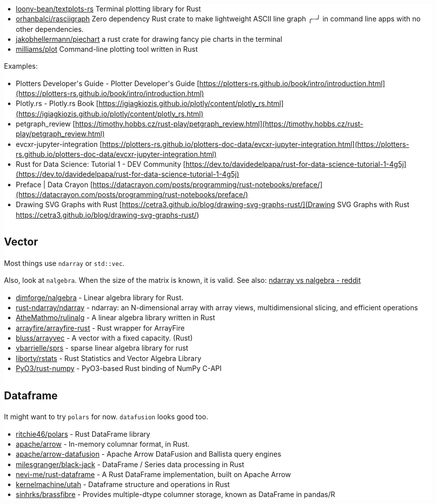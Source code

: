 - [loony-bean/textplots-rs](https://github.com/loony-bean/textplots-rs) Terminal plotting library for Rust
- [orhanbalci/rasciigraph](https://github.com/orhanbalci/rasciigraph) Zero dependency Rust crate to make lightweight ASCII line graph ╭┈╯ in command line apps with no other dependencies.
- [jakobhellermann/piechart](https://github.com/jakobhellermann/piechart) a rust crate for drawing fancy pie charts in the terminal
- [milliams/plot](https://github.com/milliams/plot) Command-line plotting tool written in Rust


Examples:

- Plotters Developer's Guide - Plotter Developer's Guide [https://plotters-rs.github.io/book/intro/introduction.html](https://plotters-rs.github.io/book/intro/introduction.html)
- Plotly.rs - Plotly.rs Book [https://igiagkiozis.github.io/plotly/content/plotly_rs.html](https://igiagkiozis.github.io/plotly/content/plotly_rs.html)
- petgraph_review [https://timothy.hobbs.cz/rust-play/petgraph_review.html](https://timothy.hobbs.cz/rust-play/petgraph_review.html)
- evcxr-jupyter-integration [https://plotters-rs.github.io/plotters-doc-data/evcxr-jupyter-integration.html](https://plotters-rs.github.io/plotters-doc-data/evcxr-jupyter-integration.html)
- Rust for Data Science: Tutorial 1 - DEV Community [https://dev.to/davidedelpapa/rust-for-data-science-tutorial-1-4g5j](https://dev.to/davidedelpapa/rust-for-data-science-tutorial-1-4g5j)
- Preface | Data Crayon [https://datacrayon.com/posts/programming/rust-notebooks/preface/](https://datacrayon.com/posts/programming/rust-notebooks/preface/)
- Drawing SVG Graphs with Rust [https://cetra3.github.io/blog/drawing-svg-graphs-rust/](Drawing SVG Graphs with Rust https://cetra3.github.io/blog/drawing-svg-graphs-rust/)


## Vector

Most things use `ndarray` or `std::vec`. 

Also, look at `nalgebra`. When the size of the matrix is known, it is valid.
See also: [ndarray vs nalgebra - reddit](https://www.reddit.com/r/rust/comments/btn1cz/ndarray_vs_nalgebra/)

- [dimforge/nalgebra](https://github.com/dimforge/nalgebra) - Linear algebra library for Rust.
- [rust-ndarray/ndarray](https://github.com/rust-ndarray/ndarray) - ndarray: an N-dimensional array with array views, multidimensional slicing, and efficient operations
- [AtheMathmo/rulinalg](https://github.com/AtheMathmo/rulinalg) - A linear algebra library written in Rust
- [arrayfire/arrayfire-rust](https://github.com/arrayfire/arrayfire-rust) - Rust wrapper for ArrayFire
- [bluss/arrayvec](https://github.com/bluss/arrayvec) - A vector with a fixed capacity. (Rust)
- [vbarrielle/sprs](https://github.com/vbarrielle/sprs) - sparse linear algebra library for rust
- [liborty/rstats](https://github.com/liborty/rstats) - Rust Statistics and Vector Algebra Library
- [PyO3/rust-numpy](https://github.com/PyO3/rust-numpy) - PyO3-based Rust binding of NumPy C-API


## Dataframe

It might want to try `polars` for now. `datafusion` looks good too.

- [ritchie46/polars](https://github.com/ritchie46/polars) - Rust DataFrame library
- [apache/arrow](https://github.com/apache/arrow-rs) - In-memory columnar format, in Rust.
- [apache/arrow-datafusion](https://github.com/apache/arrow-datafusion) - Apache Arrow DataFusion and Ballista query engines
- [milesgranger/black-jack](https://github.com/milesgranger/black-jack) - DataFrame / Series data processing in Rust
- [nevi-me/rust-dataframe](https://github.com/nevi-me/rust-dataframe) - A Rust DataFrame implementation, built on Apache Arrow
- [kernelmachine/utah](https://github.com/kernelmachine/utah) - Dataframe structure and operations in Rust
- [sinhrks/brassfibre](https://github.com/sinhrks/brassfibre) - Provides multiple-dtype columner storage, known as DataFrame in pandas/R
